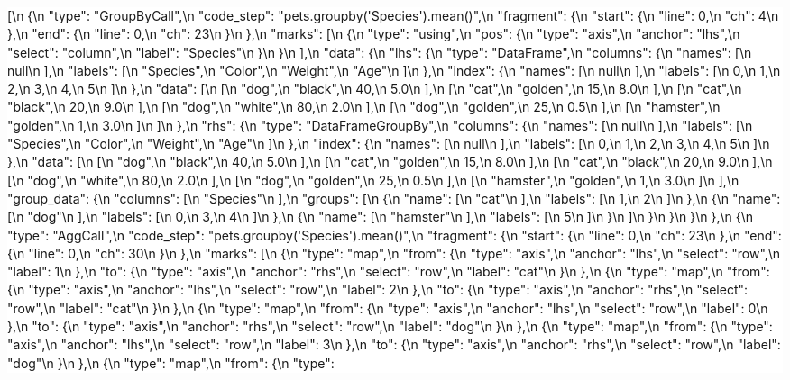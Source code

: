 [\n    {\n      \"type\": \"GroupByCall\",\n      \"code_step\": \"pets.groupby('Species').mean()\",\n      \"fragment\": {\n        \"start\": {\n          \"line\": 0,\n          \"ch\": 4\n        },\n        \"end\": {\n          \"line\": 0,\n          \"ch\": 23\n        }\n      },\n      \"marks\": [\n        {\n          \"type\": \"using\",\n          \"pos\": {\n            \"type\": \"axis\",\n            \"anchor\": \"lhs\",\n            \"select\": \"column\",\n            \"label\": \"Species\"\n          }\n        }\n      ],\n      \"data\": {\n        \"lhs\": {\n          \"type\": \"DataFrame\",\n          \"columns\": {\n            \"names\": [\n              null\n            ],\n            \"labels\": [\n              \"Species\",\n              \"Color\",\n              \"Weight\",\n              \"Age\"\n            ]\n          },\n          \"index\": {\n            \"names\": [\n              null\n            ],\n            \"labels\": [\n              0,\n              1,\n              2,\n              3,\n              4,\n              5\n            ]\n          },\n          \"data\": [\n            [\n              \"dog\",\n              \"black\",\n              40,\n              5.0\n            ],\n            [\n              \"cat\",\n              \"golden\",\n              15,\n              8.0\n            ],\n            [\n              \"cat\",\n              \"black\",\n              20,\n              9.0\n            ],\n            [\n              \"dog\",\n              \"white\",\n              80,\n              2.0\n            ],\n            [\n              \"dog\",\n              \"golden\",\n              25,\n              0.5\n            ],\n            [\n              \"hamster\",\n              \"golden\",\n              1,\n              3.0\n            ]\n          ]\n        },\n        \"rhs\": {\n          \"type\": \"DataFrameGroupBy\",\n          \"columns\": {\n            \"names\": [\n              null\n            ],\n            \"labels\": [\n              \"Species\",\n              \"Color\",\n              \"Weight\",\n              \"Age\"\n            ]\n          },\n          \"index\": {\n            \"names\": [\n              null\n            ],\n            \"labels\": [\n              0,\n              1,\n              2,\n              3,\n              4,\n              5\n            ]\n          },\n          \"data\": [\n            [\n              \"dog\",\n              \"black\",\n              40,\n              5.0\n            ],\n            [\n              \"cat\",\n              \"golden\",\n              15,\n              8.0\n            ],\n            [\n              \"cat\",\n              \"black\",\n              20,\n              9.0\n            ],\n            [\n              \"dog\",\n              \"white\",\n              80,\n              2.0\n            ],\n            [\n              \"dog\",\n              \"golden\",\n              25,\n              0.5\n            ],\n            [\n              \"hamster\",\n              \"golden\",\n              1,\n              3.0\n            ]\n          ],\n          \"group_data\": {\n            \"columns\": [\n              \"Species\"\n            ],\n            \"groups\": [\n              {\n                \"name\": [\n                  \"cat\"\n                ],\n                \"labels\": [\n                  1,\n                  2\n                ]\n              },\n              {\n                \"name\": [\n                  \"dog\"\n                ],\n                \"labels\": [\n                  0,\n                  3,\n                  4\n                ]\n              },\n              {\n                \"name\": [\n                  \"hamster\"\n                ],\n                \"labels\": [\n                  5\n                ]\n              }\n            ]\n          }\n        }\n      }\n    },\n    {\n      \"type\": \"AggCall\",\n      \"code_step\": \"pets.groupby('Species').mean()\",\n      \"fragment\": {\n        \"start\": {\n          \"line\": 0,\n          \"ch\": 23\n        },\n        \"end\": {\n          \"line\": 0,\n          \"ch\": 30\n        }\n      },\n      \"marks\": [\n        {\n          \"type\": \"map\",\n          \"from\": {\n            \"type\": \"axis\",\n            \"anchor\": \"lhs\",\n            \"select\": \"row\",\n            \"label\": 1\n          },\n          \"to\": {\n            \"type\": \"axis\",\n            \"anchor\": \"rhs\",\n            \"select\": \"row\",\n            \"label\": \"cat\"\n          }\n        },\n        {\n          \"type\": \"map\",\n          \"from\": {\n            \"type\": \"axis\",\n            \"anchor\": \"lhs\",\n            \"select\": \"row\",\n            \"label\": 2\n          },\n          \"to\": {\n            \"type\": \"axis\",\n            \"anchor\": \"rhs\",\n            \"select\": \"row\",\n            \"label\": \"cat\"\n          }\n        },\n        {\n          \"type\": \"map\",\n          \"from\": {\n            \"type\": \"axis\",\n            \"anchor\": \"lhs\",\n            \"select\": \"row\",\n            \"label\": 0\n          },\n          \"to\": {\n            \"type\": \"axis\",\n            \"anchor\": \"rhs\",\n            \"select\": \"row\",\n            \"label\": \"dog\"\n          }\n        },\n        {\n          \"type\": \"map\",\n          \"from\": {\n            \"type\": \"axis\",\n            \"anchor\": \"lhs\",\n            \"select\": \"row\",\n            \"label\": 3\n          },\n          \"to\": {\n            \"type\": \"axis\",\n            \"anchor\": \"rhs\",\n            \"select\": \"row\",\n            \"label\": \"dog\"\n          }\n        },\n        {\n          \"type\": \"map\",\n          \"from\": {\n            \"type\":